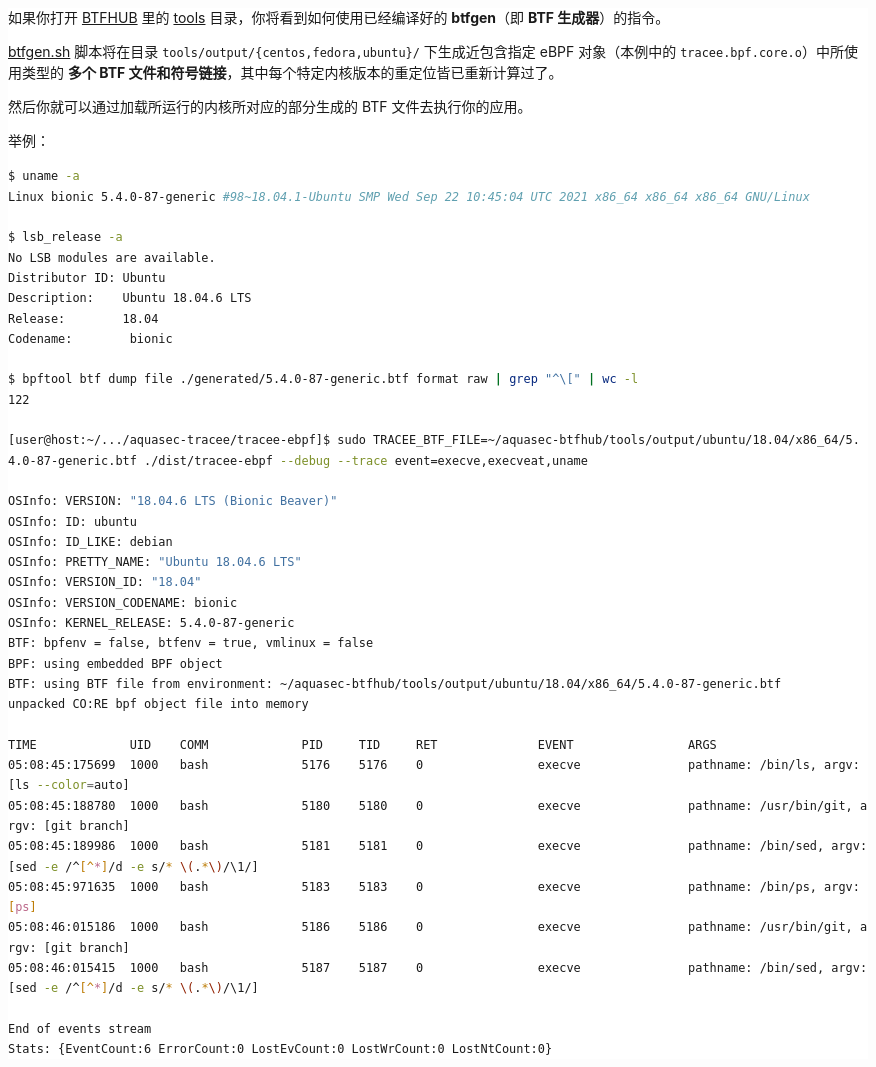 如果你打开 [BTFHUB](https://github.com/aquasecurity/btfhub) 里的 [tools](https://github.com/aquasecurity/btfhub/tree/main/tools) 目录，你将看到如何使用已经编译好的 **btfgen**（即 **BTF 生成器**）的指令。

[btfgen.sh](https://github.com/aquasecurity/btfhub/blob/main/tools/btfgen.sh) 脚本将在目录 `tools/output/{centos,fedora,ubuntu}/` 下生成近包含指定 eBPF 对象（本例中的 `tracee.bpf.core.o`）中所使用类型的 **多个 BTF 文件和符号链接**，其中每个特定内核版本的重定位皆已重新计算过了。

然后你就可以通过加载所运行的内核所对应的部分生成的 BTF 文件去执行你的应用。

举例：

```Bash
$ uname -a
Linux bionic 5.4.0-87-generic #98~18.04.1-Ubuntu SMP Wed Sep 22 10:45:04 UTC 2021 x86_64 x86_64 x86_64 GNU/Linux

$ lsb_release -a
No LSB modules are available.
Distributor ID: Ubuntu
Description:    Ubuntu 18.04.6 LTS
Release:        18.04
Codename:        bionic

$ bpftool btf dump file ./generated/5.4.0-87-generic.btf format raw | grep "^\[" | wc -l
122

[user@host:~/.../aquasec-tracee/tracee-ebpf]$ sudo TRACEE_BTF_FILE=~/aquasec-btfhub/tools/output/ubuntu/18.04/x86_64/5.4.0-87-generic.btf ./dist/tracee-ebpf --debug --trace event=execve,execveat,uname

OSInfo: VERSION: "18.04.6 LTS (Bionic Beaver)"
OSInfo: ID: ubuntu
OSInfo: ID_LIKE: debian
OSInfo: PRETTY_NAME: "Ubuntu 18.04.6 LTS"
OSInfo: VERSION_ID: "18.04"
OSInfo: VERSION_CODENAME: bionic
OSInfo: KERNEL_RELEASE: 5.4.0-87-generic
BTF: bpfenv = false, btfenv = true, vmlinux = false
BPF: using embedded BPF object
BTF: using BTF file from environment: ~/aquasec-btfhub/tools/output/ubuntu/18.04/x86_64/5.4.0-87-generic.btf
unpacked CO:RE bpf object file into memory

TIME             UID    COMM             PID     TID     RET              EVENT                ARGS
05:08:45:175699  1000   bash             5176    5176    0                execve               pathname: /bin/ls, argv: [ls --color=auto]
05:08:45:188780  1000   bash             5180    5180    0                execve               pathname: /usr/bin/git, argv: [git branch]
05:08:45:189986  1000   bash             5181    5181    0                execve               pathname: /bin/sed, argv: [sed -e /^[^*]/d -e s/* \(.*\)/\1/]
05:08:45:971635  1000   bash             5183    5183    0                execve               pathname: /bin/ps, argv: [ps]
05:08:46:015186  1000   bash             5186    5186    0                execve               pathname: /usr/bin/git, argv: [git branch]
05:08:46:015415  1000   bash             5187    5187    0                execve               pathname: /bin/sed, argv: [sed -e /^[^*]/d -e s/* \(.*\)/\1/]

End of events stream
Stats: {EventCount:6 ErrorCount:0 LostEvCount:0 LostWrCount:0 LostNtCount:0}
```
